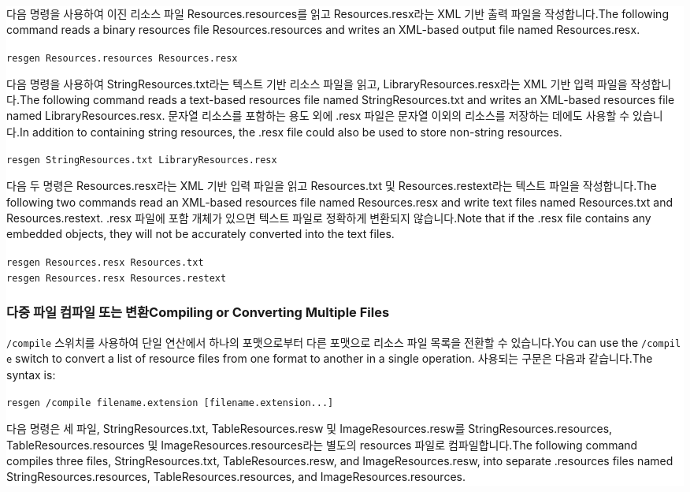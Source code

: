  <span data-ttu-id="ad59c-263">다음 명령을 사용하여 이진 리소스 파일 Resources.resources를 읽고 Resources.resx라는 XML 기반 출력 파일을 작성합니다.</span><span class="sxs-lookup"><span data-stu-id="ad59c-263">The following command reads a binary resources file Resources.resources and writes an XML-based output file named Resources.resx.</span></span>  
  
```console  
resgen Resources.resources Resources.resx  
```  
  
 <span data-ttu-id="ad59c-264">다음 명령을 사용하여 StringResources.txt라는 텍스트 기반 리소스 파일을 읽고, LibraryResources.resx라는 XML 기반 입력 파일을 작성합니다.</span><span class="sxs-lookup"><span data-stu-id="ad59c-264">The following command reads a text-based resources file named StringResources.txt and writes an XML-based resources file named LibraryResources.resx.</span></span> <span data-ttu-id="ad59c-265">문자열 리소스를 포함하는 용도 외에 .resx 파일은 문자열 이외의 리소스를 저장하는 데에도 사용할 수 있습니다.</span><span class="sxs-lookup"><span data-stu-id="ad59c-265">In addition to containing string resources, the .resx file could also be used to store non-string resources.</span></span>  
  
```console  
resgen StringResources.txt LibraryResources.resx  
```  
  
 <span data-ttu-id="ad59c-266">다음 두 명령은 Resources.resx라는 XML 기반 입력 파일을 읽고 Resources.txt 및 Resources.restext라는 텍스트 파일을 작성합니다.</span><span class="sxs-lookup"><span data-stu-id="ad59c-266">The following two commands read an XML-based resources file named Resources.resx and write text files named Resources.txt and Resources.restext.</span></span> <span data-ttu-id="ad59c-267">.resx 파일에 포함 개체가 있으면 텍스트 파일로 정확하게 변환되지 않습니다.</span><span class="sxs-lookup"><span data-stu-id="ad59c-267">Note that if the .resx file contains any embedded objects, they will not be accurately converted into the text files.</span></span>  
  
```console  
resgen Resources.resx Resources.txt  
resgen Resources.resx Resources.restext  
```  
  
<a name="Multiple"></a>
### <a name="compiling-or-converting-multiple-files"></a><span data-ttu-id="ad59c-268">다중 파일 컴파일 또는 변환</span><span class="sxs-lookup"><span data-stu-id="ad59c-268">Compiling or Converting Multiple Files</span></span>  
 <span data-ttu-id="ad59c-269">`/compile` 스위치를 사용하여 단일 연산에서 하나의 포맷으로부터 다른 포맷으로 리소스 파일 목록을 전환할 수 있습니다.</span><span class="sxs-lookup"><span data-stu-id="ad59c-269">You can use the `/compile` switch to convert a list of resource files from one format to another in a single operation.</span></span> <span data-ttu-id="ad59c-270">사용되는 구문은 다음과 같습니다.</span><span class="sxs-lookup"><span data-stu-id="ad59c-270">The syntax is:</span></span>  
  
```console  
resgen /compile filename.extension [filename.extension...]  
```  
  
 <span data-ttu-id="ad59c-271">다음 명령은 세 파일, StringResources.txt, TableResources.resw 및 ImageResources.resw를 StringResources.resources, TableResources.resources 및 ImageResources.resources라는 별도의 resources 파일로 컴파일합니다.</span><span class="sxs-lookup"><span data-stu-id="ad59c-271">The following command compiles three files, StringResources.txt, TableResources.resw, and ImageResources.resw, into separate .resources files named StringResources.resources, TableResources.resources, and ImageResources.resources.</span></span>  
  